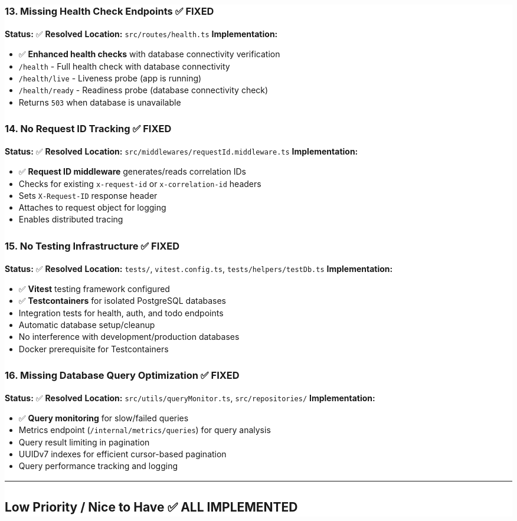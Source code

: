 ### 13. Missing Health Check Endpoints ✅ **FIXED**

**Status:** ✅ **Resolved**
**Location:** `src/routes/health.ts`
**Implementation:**

- ✅ **Enhanced health checks** with database connectivity verification
- `/health` - Full health check with database connectivity
- `/health/live` - Liveness probe (app is running)
- `/health/ready` - Readiness probe (database connectivity check)
- Returns `503` when database is unavailable

### 14. No Request ID Tracking ✅ **FIXED**

**Status:** ✅ **Resolved**
**Location:** `src/middlewares/requestId.middleware.ts`
**Implementation:**

- ✅ **Request ID middleware** generates/reads correlation IDs
- Checks for existing `x-request-id` or `x-correlation-id` headers
- Sets `X-Request-ID` response header
- Attaches to request object for logging
- Enables distributed tracing

### 15. No Testing Infrastructure ✅ **FIXED**

**Status:** ✅ **Resolved**
**Location:** `tests/`, `vitest.config.ts`, `tests/helpers/testDb.ts`
**Implementation:**

- ✅ **Vitest** testing framework configured
- ✅ **Testcontainers** for isolated PostgreSQL databases
- Integration tests for health, auth, and todo endpoints
- Automatic database setup/cleanup
- No interference with development/production databases
- Docker prerequisite for Testcontainers

### 16. Missing Database Query Optimization ✅ **FIXED**

**Status:** ✅ **Resolved**
**Location:** `src/utils/queryMonitor.ts`, `src/repositories/`
**Implementation:**

- ✅ **Query monitoring** for slow/failed queries
- Metrics endpoint (`/internal/metrics/queries`) for query analysis
- Query result limiting in pagination
- UUIDv7 indexes for efficient cursor-based pagination
- Query performance tracking and logging

---

## Low Priority / Nice to Have ✅ ALL IMPLEMENTED
